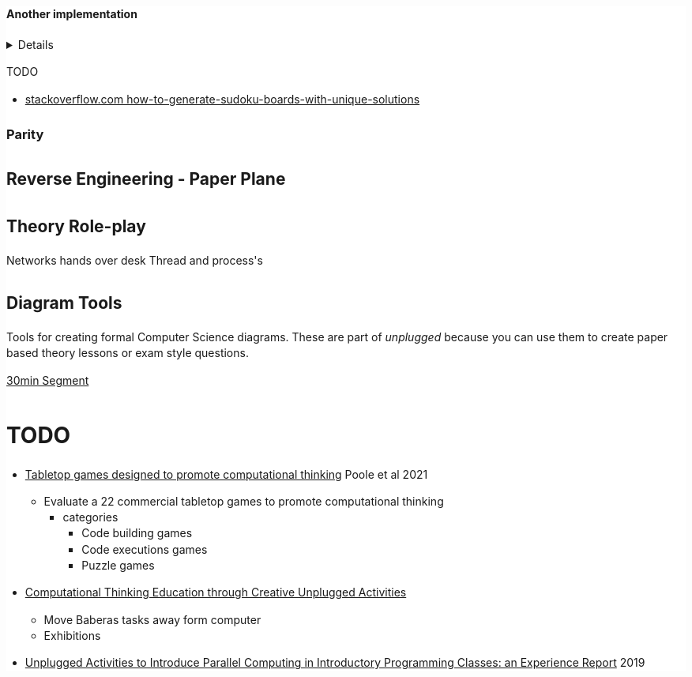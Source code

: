 
#### Another implementation

<details></details>

TODO
* [stackoverflow.com how-to-generate-sudoku-boards-with-unique-solutions](https://stackoverflow.com/questions/6924216/how-to-generate-sudoku-boards-with-unique-solutions)


### Parity


Reverse Engineering - Paper Plane
---------------------------------


Theory Role-play
---------------

Networks hands over desk
Thread and process's



Diagram Tools
-------------

Tools for creating formal Computer Science diagrams.
These are part of _unplugged_ because you can use them to create paper based theory lessons or exam style questions.

[30min Segment](./_diagrams.md)




TODO
====

* [Tabletop games designed to promote computational thinking](https://www.tandfonline.com/doi/full/10.1080/08993408.2021.1947642) Poole et al 2021
    * Evaluate a 22 commercial tabletop games to promote computational thinking
        * categories
            * Code building games
            * Code executions games
            * Puzzle games
* [Computational Thinking Education through Creative Unplugged Activities](https://ioinformatics.org/journal/v13_2019_171_192.pdf)
    * Move Baberas tasks away form computer
    * Exhibitions



* [Unplugged Activities to Introduce Parallel Computing in Introductory Programming Classes: an Experience Report](https://dl.acm.org/doi/10.1145/3304221.3325573) 2019

